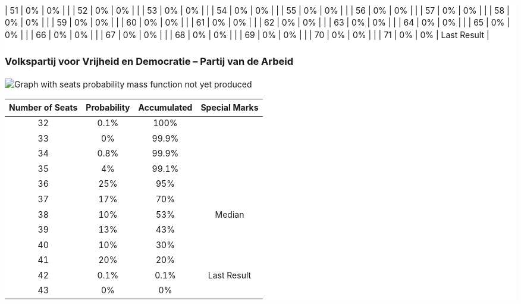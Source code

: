 | 51 | 0% | 0% |  |
| 52 | 0% | 0% |  |
| 53 | 0% | 0% |  |
| 54 | 0% | 0% |  |
| 55 | 0% | 0% |  |
| 56 | 0% | 0% |  |
| 57 | 0% | 0% |  |
| 58 | 0% | 0% |  |
| 59 | 0% | 0% |  |
| 60 | 0% | 0% |  |
| 61 | 0% | 0% |  |
| 62 | 0% | 0% |  |
| 63 | 0% | 0% |  |
| 64 | 0% | 0% |  |
| 65 | 0% | 0% |  |
| 66 | 0% | 0% |  |
| 67 | 0% | 0% |  |
| 68 | 0% | 0% |  |
| 69 | 0% | 0% |  |
| 70 | 0% | 0% |  |
| 71 | 0% | 0% | Last Result |

### Volkspartij voor Vrijheid en Democratie – Partij van de Arbeid

![Graph with seats probability mass function not yet produced](2019-03-03-Peilnl-coalitions-seats-pmf-vvd–pvda.png "Seats Probability Mass Function")

| Number of Seats | Probability | Accumulated | Special Marks |
|:---------------:|:-----------:|:-----------:|:-------------:|
| 32 | 0.1% | 100% |  |
| 33 | 0% | 99.9% |  |
| 34 | 0.8% | 99.9% |  |
| 35 | 4% | 99.1% |  |
| 36 | 25% | 95% |  |
| 37 | 17% | 70% |  |
| 38 | 10% | 53% | Median |
| 39 | 13% | 43% |  |
| 40 | 10% | 30% |  |
| 41 | 20% | 20% |  |
| 42 | 0.1% | 0.1% | Last Result |
| 43 | 0% | 0% |  |